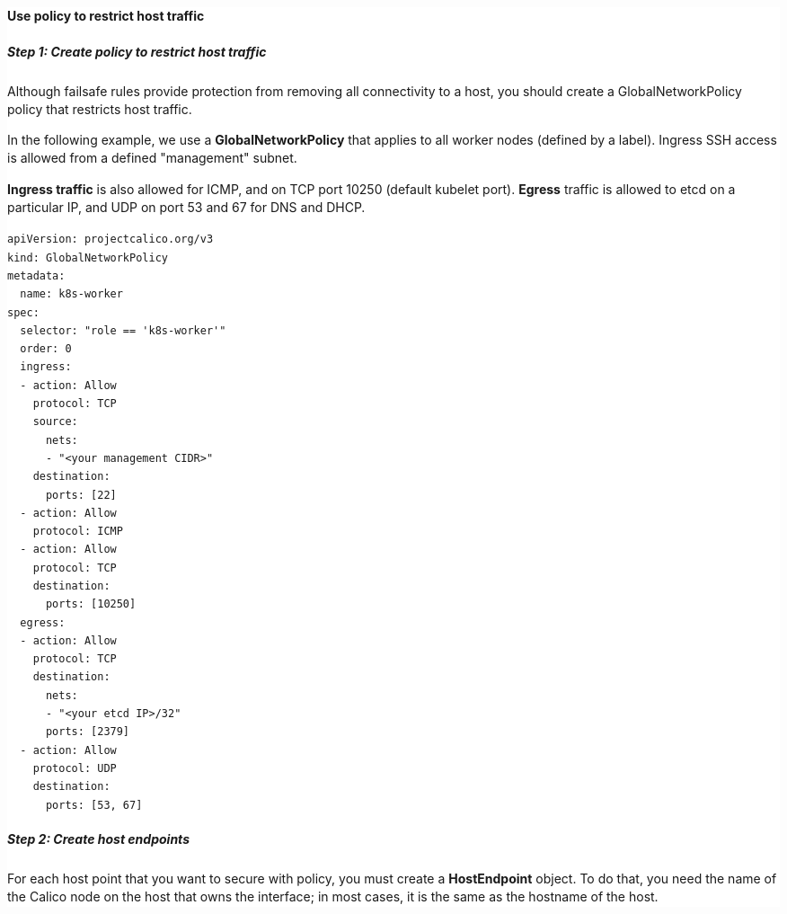 #### Use policy to restrict host traffic

##### Step 1: Create policy to restrict host traffic

Although failsafe rules provide protection from removing all connectivity to a host, you should create a GlobalNetworkPolicy policy that restricts host traffic.

In the following example, we use a **GlobalNetworkPolicy** that applies to all worker nodes (defined by a label). Ingress SSH access is allowed from a defined "management" subnet.

**Ingress traffic** is also allowed for ICMP, and on TCP port 10250 (default kubelet port). **Egress** traffic is allowed to etcd on a particular IP, and UDP on port 53 and 67 for DNS and DHCP.

```
apiVersion: projectcalico.org/v3
kind: GlobalNetworkPolicy
metadata:
  name: k8s-worker
spec:
  selector: "role == 'k8s-worker'"
  order: 0
  ingress:
  - action: Allow
    protocol: TCP
    source:
      nets:
      - "<your management CIDR>"
    destination:
      ports: [22]
  - action: Allow
    protocol: ICMP
  - action: Allow
    protocol: TCP
    destination:
      ports: [10250]
  egress:
  - action: Allow
    protocol: TCP
    destination:
      nets:
      - "<your etcd IP>/32"
      ports: [2379]
  - action: Allow
    protocol: UDP
    destination:
      ports: [53, 67]
 ```

##### Step 2: Create host endpoints

For each host point that you want to secure with policy, you must create a **HostEndpoint** object. To do that, you need the name of the Calico node on the host that owns the interface; in most cases, it is the same as the hostname of the host.
